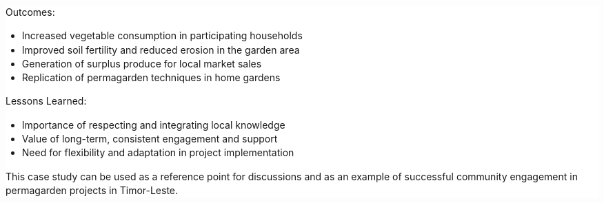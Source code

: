 Outcomes:
- Increased vegetable consumption in participating households
- Improved soil fertility and reduced erosion in the garden area
- Generation of surplus produce for local market sales
- Replication of permagarden techniques in home gardens

Lessons Learned:
- Importance of respecting and integrating local knowledge
- Value of long-term, consistent engagement and support
- Need for flexibility and adaptation in project implementation

This case study can be used as a reference point for discussions and as an example of successful community engagement in permagarden projects in Timor-Leste.